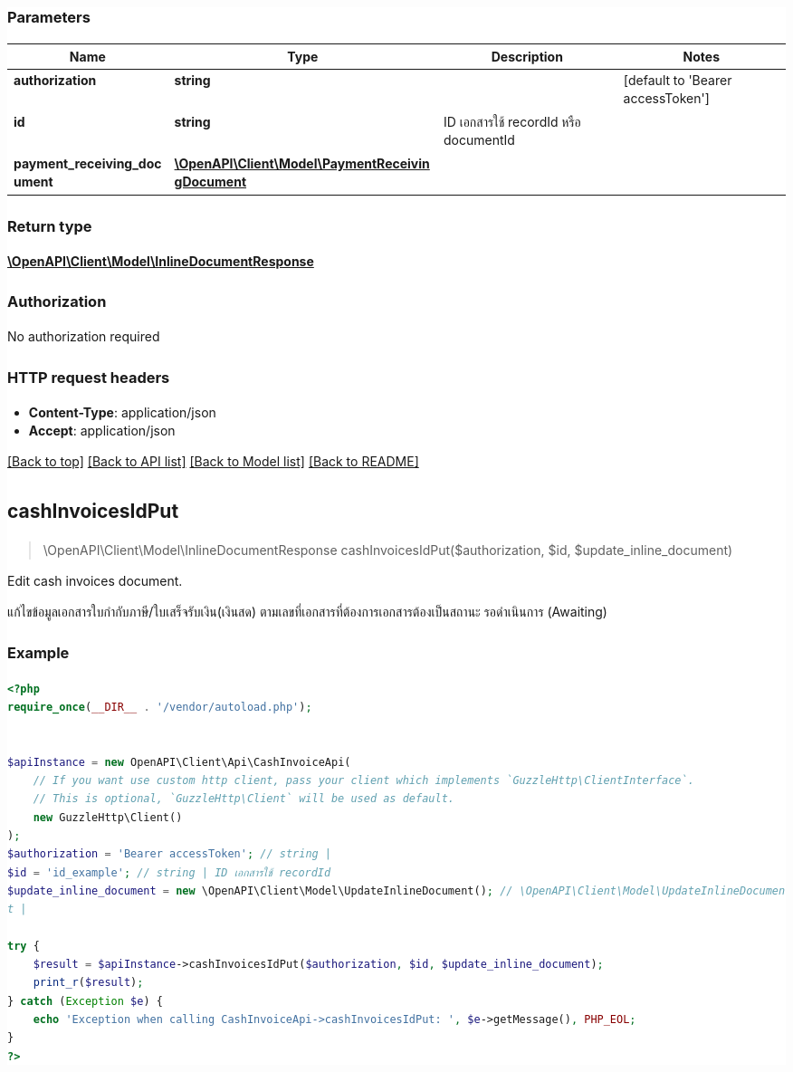 ### Parameters


Name | Type | Description  | Notes
------------- | ------------- | ------------- | -------------
 **authorization** | **string**|  | [default to &#39;Bearer accessToken&#39;]
 **id** | **string**| ID เอกสารใช้ recordId หรือ documentId |
 **payment_receiving_document** | [**\OpenAPI\Client\Model\PaymentReceivingDocument**](../Model/PaymentReceivingDocument.md)|  |

### Return type

[**\OpenAPI\Client\Model\InlineDocumentResponse**](../Model/InlineDocumentResponse.md)

### Authorization

No authorization required

### HTTP request headers

- **Content-Type**: application/json
- **Accept**: application/json

[[Back to top]](#) [[Back to API list]](../../README.md#documentation-for-api-endpoints)
[[Back to Model list]](../../README.md#documentation-for-models)
[[Back to README]](../../README.md)


## cashInvoicesIdPut

> \OpenAPI\Client\Model\InlineDocumentResponse cashInvoicesIdPut($authorization, $id, $update_inline_document)

Edit cash invoices document.

แก้ไขข้อมูลเอกสารใบกำกับภาษี/ใบเสร็จรับเงิน(เงินสด) ตามเลขที่เอกสารที่ต้องการเอกสารต้องเป็นสถานะ รอดำเนินการ (Awaiting)

### Example

```php
<?php
require_once(__DIR__ . '/vendor/autoload.php');


$apiInstance = new OpenAPI\Client\Api\CashInvoiceApi(
    // If you want use custom http client, pass your client which implements `GuzzleHttp\ClientInterface`.
    // This is optional, `GuzzleHttp\Client` will be used as default.
    new GuzzleHttp\Client()
);
$authorization = 'Bearer accessToken'; // string | 
$id = 'id_example'; // string | ID เอกสารใช้ recordId
$update_inline_document = new \OpenAPI\Client\Model\UpdateInlineDocument(); // \OpenAPI\Client\Model\UpdateInlineDocument | 

try {
    $result = $apiInstance->cashInvoicesIdPut($authorization, $id, $update_inline_document);
    print_r($result);
} catch (Exception $e) {
    echo 'Exception when calling CashInvoiceApi->cashInvoicesIdPut: ', $e->getMessage(), PHP_EOL;
}
?>
```
